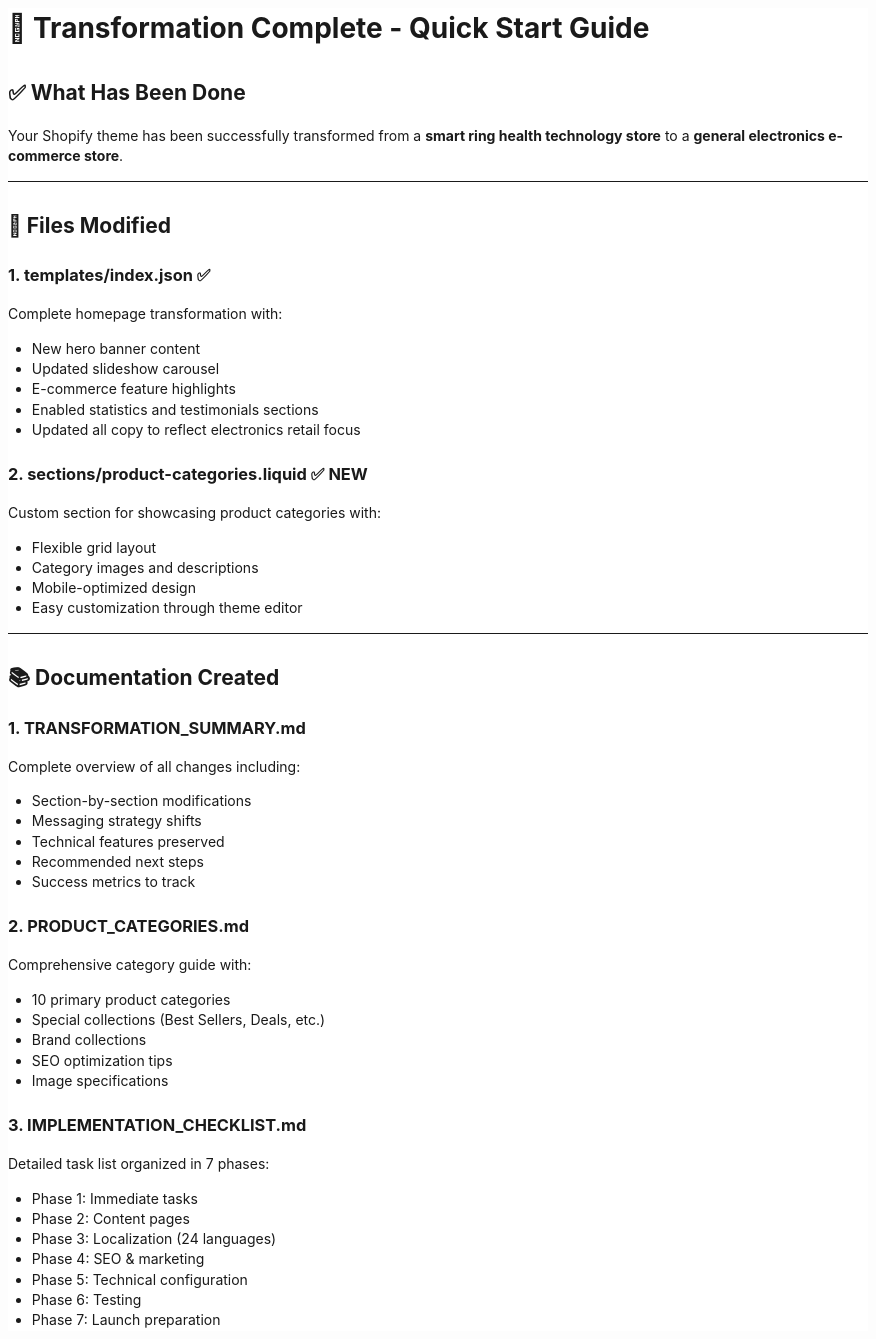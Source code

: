 # 🎉 Transformation Complete - Quick Start Guide

## ✅ What Has Been Done

Your Shopify theme has been successfully transformed from a **smart ring health technology store** to a **general electronics e-commerce store**.

---

## 📝 Files Modified

### 1. **templates/index.json** ✅
Complete homepage transformation with:
- New hero banner content
- Updated slideshow carousel
- E-commerce feature highlights
- Enabled statistics and testimonials sections
- Updated all copy to reflect electronics retail focus

### 2. **sections/product-categories.liquid** ✅ NEW
Custom section for showcasing product categories with:
- Flexible grid layout
- Category images and descriptions
- Mobile-optimized design
- Easy customization through theme editor

---

## 📚 Documentation Created

### 1. **TRANSFORMATION_SUMMARY.md**
Complete overview of all changes including:
- Section-by-section modifications
- Messaging strategy shifts
- Technical features preserved
- Recommended next steps
- Success metrics to track

### 2. **PRODUCT_CATEGORIES.md**
Comprehensive category guide with:
- 10 primary product categories
- Special collections (Best Sellers, Deals, etc.)
- Brand collections
- SEO optimization tips
- Image specifications

### 3. **IMPLEMENTATION_CHECKLIST.md**
Detailed task list organized in 7 phases:
- Phase 1: Immediate tasks
- Phase 2: Content pages
- Phase 3: Localization (24 languages)
- Phase 4: SEO & marketing
- Phase 5: Technical configuration
- Phase 6: Testing
- Phase 7: Launch preparation
